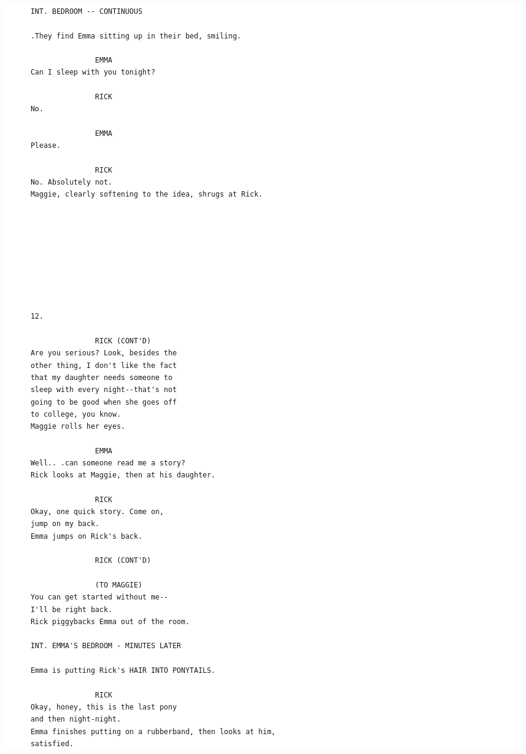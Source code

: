           INT. BEDROOM -- CONTINUOUS

          .They find Emma sitting up in their bed, smiling.

                         EMMA
          Can I sleep with you tonight?

                         RICK
          No.

                         EMMA
          Please.

                         RICK
          No. Absolutely not.
          Maggie, clearly softening to the idea, shrugs at Rick.

                         

                         

                         

                         

          12.

                         RICK (CONT'D)
          Are you serious? Look, besides the
          other thing, I don't like the fact
          that my daughter needs someone to
          sleep with every night--that's not
          going to be good when she goes off
          to college, you know.
          Maggie rolls her eyes.

                         EMMA
          Well.. .can someone read me a story?
          Rick looks at Maggie, then at his daughter.

                         RICK
          Okay, one quick story. Come on,
          jump on my back.
          Emma jumps on Rick's back.

                         RICK (CONT'D)

                         (TO MAGGIE)
          You can get started without me--
          I'll be right back.
          Rick piggybacks Emma out of the room.

          INT. EMMA'S BEDROOM - MINUTES LATER

          Emma is putting Rick's HAIR INTO PONYTAILS.

                         RICK
          Okay, honey, this is the last pony
          and then night-night.
          Emma finishes putting on a rubberband, then looks at him,
          satisfied.
